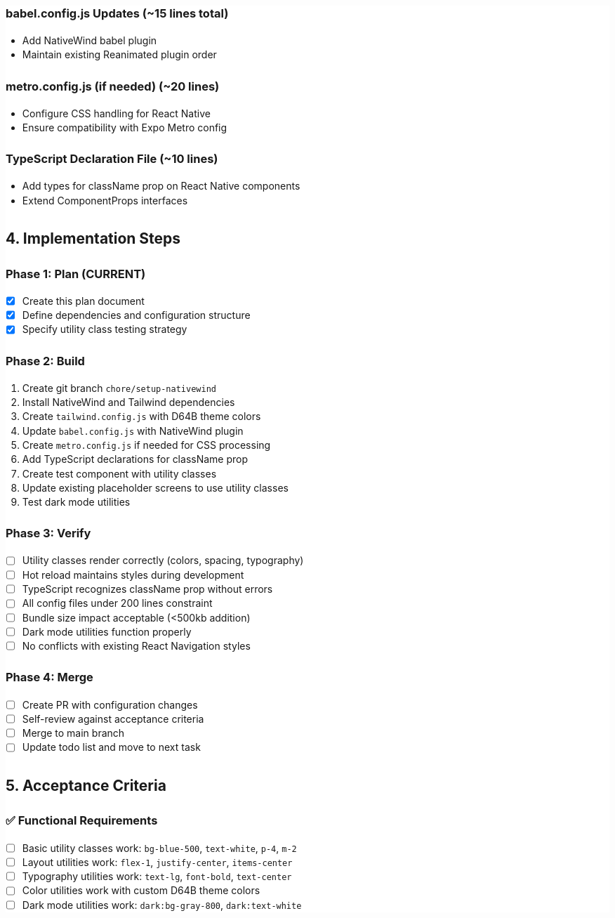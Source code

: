 ### babel.config.js Updates (~15 lines total)
- Add NativeWind babel plugin
- Maintain existing Reanimated plugin order

### metro.config.js (if needed) (~20 lines)
- Configure CSS handling for React Native
- Ensure compatibility with Expo Metro config

### TypeScript Declaration File (~10 lines)
- Add types for className prop on React Native components
- Extend ComponentProps interfaces

## 4. Implementation Steps

### Phase 1: Plan (CURRENT)
- [x] Create this plan document
- [x] Define dependencies and configuration structure
- [x] Specify utility class testing strategy

### Phase 2: Build
1. Create git branch `chore/setup-nativewind`
2. Install NativeWind and Tailwind dependencies
3. Create `tailwind.config.js` with D64B theme colors
4. Update `babel.config.js` with NativeWind plugin
5. Create `metro.config.js` if needed for CSS processing
6. Add TypeScript declarations for className prop
7. Create test component with utility classes
8. Update existing placeholder screens to use utility classes
9. Test dark mode utilities

### Phase 3: Verify
- [ ] Utility classes render correctly (colors, spacing, typography)
- [ ] Hot reload maintains styles during development
- [ ] TypeScript recognizes className prop without errors
- [ ] All config files under 200 lines constraint
- [ ] Bundle size impact acceptable (<500kb addition)
- [ ] Dark mode utilities function properly
- [ ] No conflicts with existing React Navigation styles

### Phase 4: Merge
- [ ] Create PR with configuration changes
- [ ] Self-review against acceptance criteria
- [ ] Merge to main branch
- [ ] Update todo list and move to next task

## 5. Acceptance Criteria

### ✅ Functional Requirements
- [ ] Basic utility classes work: `bg-blue-500`, `text-white`, `p-4`, `m-2`
- [ ] Layout utilities work: `flex-1`, `justify-center`, `items-center`
- [ ] Typography utilities work: `text-lg`, `font-bold`, `text-center`
- [ ] Color utilities work with custom D64B theme colors
- [ ] Dark mode utilities work: `dark:bg-gray-800`, `dark:text-white`
